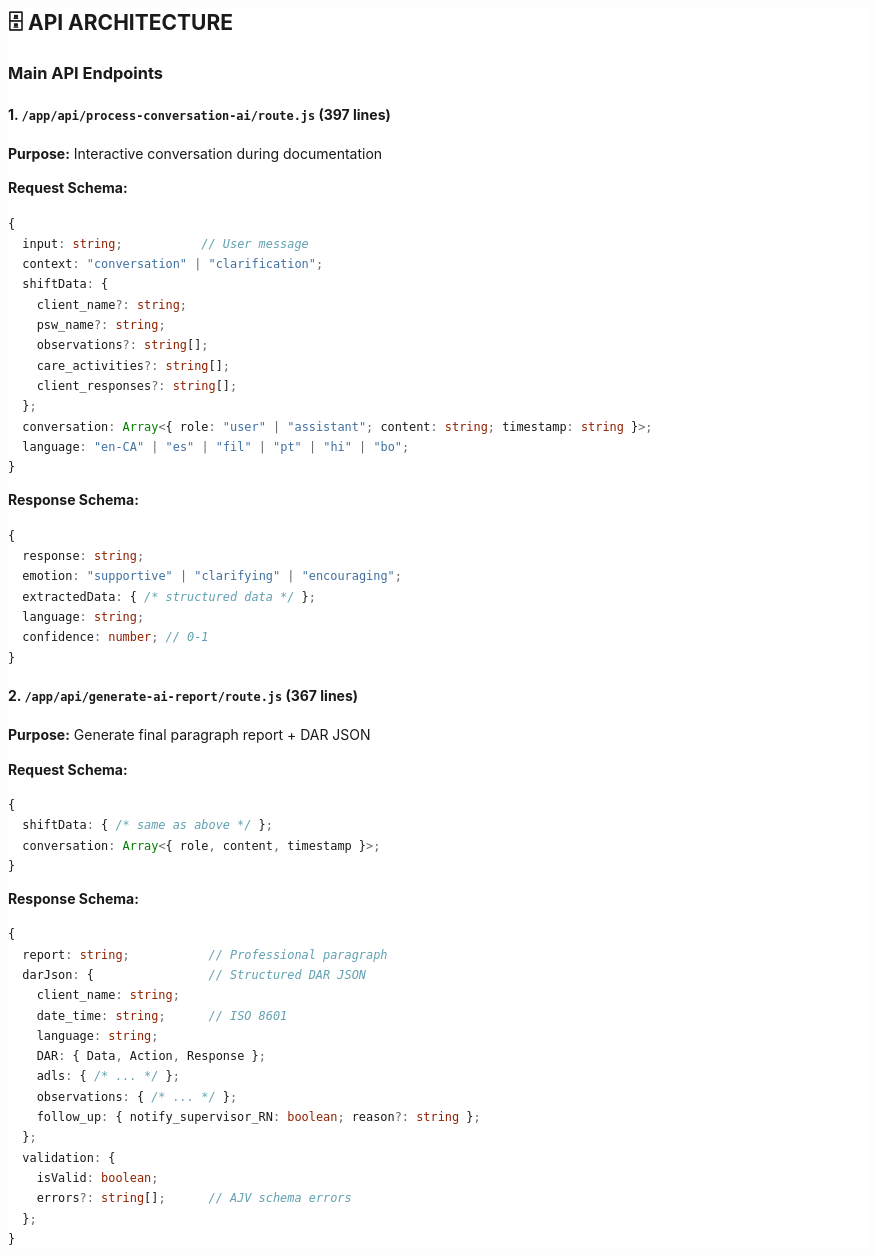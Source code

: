 
## 🗄️ API ARCHITECTURE

### Main API Endpoints

#### 1. `/app/api/process-conversation-ai/route.js` (397 lines)
**Purpose:** Interactive conversation during documentation

**Request Schema:**
```typescript
{
  input: string;           // User message
  context: "conversation" | "clarification";
  shiftData: {
    client_name?: string;
    psw_name?: string;
    observations?: string[];
    care_activities?: string[];
    client_responses?: string[];
  };
  conversation: Array<{ role: "user" | "assistant"; content: string; timestamp: string }>;
  language: "en-CA" | "es" | "fil" | "pt" | "hi" | "bo";
}
```

**Response Schema:**
```typescript
{
  response: string;
  emotion: "supportive" | "clarifying" | "encouraging";
  extractedData: { /* structured data */ };
  language: string;
  confidence: number; // 0-1
}
```

#### 2. `/app/api/generate-ai-report/route.js` (367 lines)
**Purpose:** Generate final paragraph report + DAR JSON

**Request Schema:**
```typescript
{
  shiftData: { /* same as above */ };
  conversation: Array<{ role, content, timestamp }>;
}
```

**Response Schema:**
```typescript
{
  report: string;           // Professional paragraph
  darJson: {                // Structured DAR JSON
    client_name: string;
    date_time: string;      // ISO 8601
    language: string;
    DAR: { Data, Action, Response };
    adls: { /* ... */ };
    observations: { /* ... */ };
    follow_up: { notify_supervisor_RN: boolean; reason?: string };
  };
  validation: {
    isValid: boolean;
    errors?: string[];      // AJV schema errors
  };
}
```